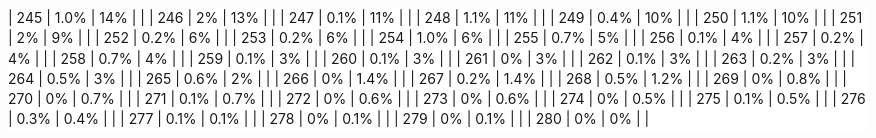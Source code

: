 | 245 | 1.0% | 14% |  |
| 246 | 2% | 13% |  |
| 247 | 0.1% | 11% |  |
| 248 | 1.1% | 11% |  |
| 249 | 0.4% | 10% |  |
| 250 | 1.1% | 10% |  |
| 251 | 2% | 9% |  |
| 252 | 0.2% | 6% |  |
| 253 | 0.2% | 6% |  |
| 254 | 1.0% | 6% |  |
| 255 | 0.7% | 5% |  |
| 256 | 0.1% | 4% |  |
| 257 | 0.2% | 4% |  |
| 258 | 0.7% | 4% |  |
| 259 | 0.1% | 3% |  |
| 260 | 0.1% | 3% |  |
| 261 | 0% | 3% |  |
| 262 | 0.1% | 3% |  |
| 263 | 0.2% | 3% |  |
| 264 | 0.5% | 3% |  |
| 265 | 0.6% | 2% |  |
| 266 | 0% | 1.4% |  |
| 267 | 0.2% | 1.4% |  |
| 268 | 0.5% | 1.2% |  |
| 269 | 0% | 0.8% |  |
| 270 | 0% | 0.7% |  |
| 271 | 0.1% | 0.7% |  |
| 272 | 0% | 0.6% |  |
| 273 | 0% | 0.6% |  |
| 274 | 0% | 0.5% |  |
| 275 | 0.1% | 0.5% |  |
| 276 | 0.3% | 0.4% |  |
| 277 | 0.1% | 0.1% |  |
| 278 | 0% | 0.1% |  |
| 279 | 0% | 0.1% |  |
| 280 | 0% | 0% |  |
